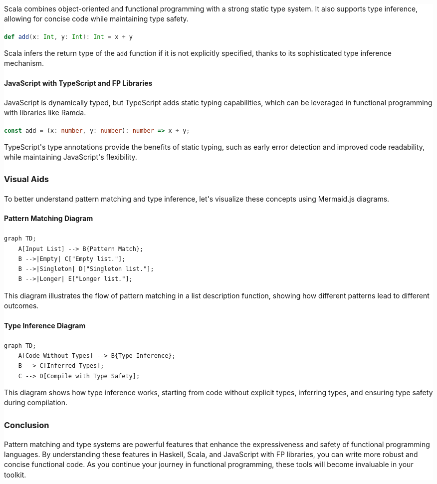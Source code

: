 Scala combines object-oriented and functional programming with a strong static type system. It also supports type inference, allowing for concise code while maintaining type safety.

```scala
def add(x: Int, y: Int): Int = x + y
```

Scala infers the return type of the `add` function if it is not explicitly specified, thanks to its sophisticated type inference mechanism.

#### JavaScript with TypeScript and FP Libraries

JavaScript is dynamically typed, but TypeScript adds static typing capabilities, which can be leveraged in functional programming with libraries like Ramda.

```typescript
const add = (x: number, y: number): number => x + y;
```

TypeScript's type annotations provide the benefits of static typing, such as early error detection and improved code readability, while maintaining JavaScript's flexibility.

### Visual Aids

To better understand pattern matching and type inference, let's visualize these concepts using Mermaid.js diagrams.

#### Pattern Matching Diagram

```mermaid
graph TD;
    A[Input List] --> B{Pattern Match};
    B -->|Empty| C["Empty list."];
    B -->|Singleton| D["Singleton list."];
    B -->|Longer| E["Longer list."];
```

This diagram illustrates the flow of pattern matching in a list description function, showing how different patterns lead to different outcomes.

#### Type Inference Diagram

```mermaid
graph TD;
    A[Code Without Types] --> B{Type Inference};
    B --> C[Inferred Types];
    C --> D[Compile with Type Safety];
```

This diagram shows how type inference works, starting from code without explicit types, inferring types, and ensuring type safety during compilation.

### Conclusion

Pattern matching and type systems are powerful features that enhance the expressiveness and safety of functional programming languages. By understanding these features in Haskell, Scala, and JavaScript with FP libraries, you can write more robust and concise functional code. As you continue your journey in functional programming, these tools will become invaluable in your toolkit.
